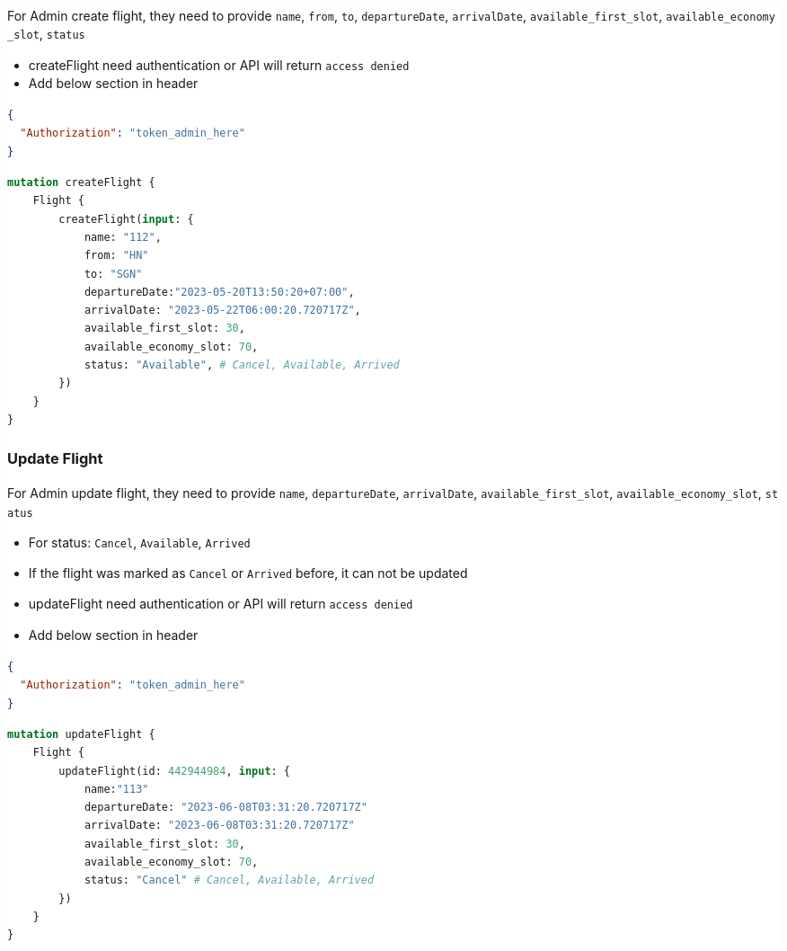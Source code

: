 For Admin create flight, they need to provide `name`, `from`, `to`, `departureDate`, `arrivalDate`, `available_first_slot`, `available_economy_slot`, `status`

- createFlight need authentication or API will return `access denied`
- Add below section in header

```json
{
  "Authorization": "token_admin_here"
}
```

```graphql
mutation createFlight {
    Flight {
        createFlight(input: {
            name: "112",
            from: "HN"
            to: "SGN"
            departureDate:"2023-05-20T13:50:20+07:00",
            arrivalDate: "2023-05-22T06:00:20.720717Z",
            available_first_slot: 30,
            available_economy_slot: 70,
            status: "Available", # Cancel, Available, Arrived
        })
    }
}

```

### Update Flight

For Admin update flight, they need to provide `name`, `departureDate`, `arrivalDate`, `available_first_slot`, `available_economy_slot`, `status`

- For status: `Cancel`, `Available`, `Arrived`

- If the flight was marked as `Cancel` or `Arrived` before, it can not be updated

- updateFlight need authentication or API will return `access denied`

- Add below section in header

```json
{
  "Authorization": "token_admin_here"
}
```

```graphql
mutation updateFlight {
    Flight {
        updateFlight(id: 442944984, input: {
            name:"113"
            departureDate: "2023-06-08T03:31:20.720717Z"
            arrivalDate: "2023-06-08T03:31:20.720717Z"
            available_first_slot: 30,
            available_economy_slot: 70,
            status: "Cancel" # Cancel, Available, Arrived
        })
    }
}
```
